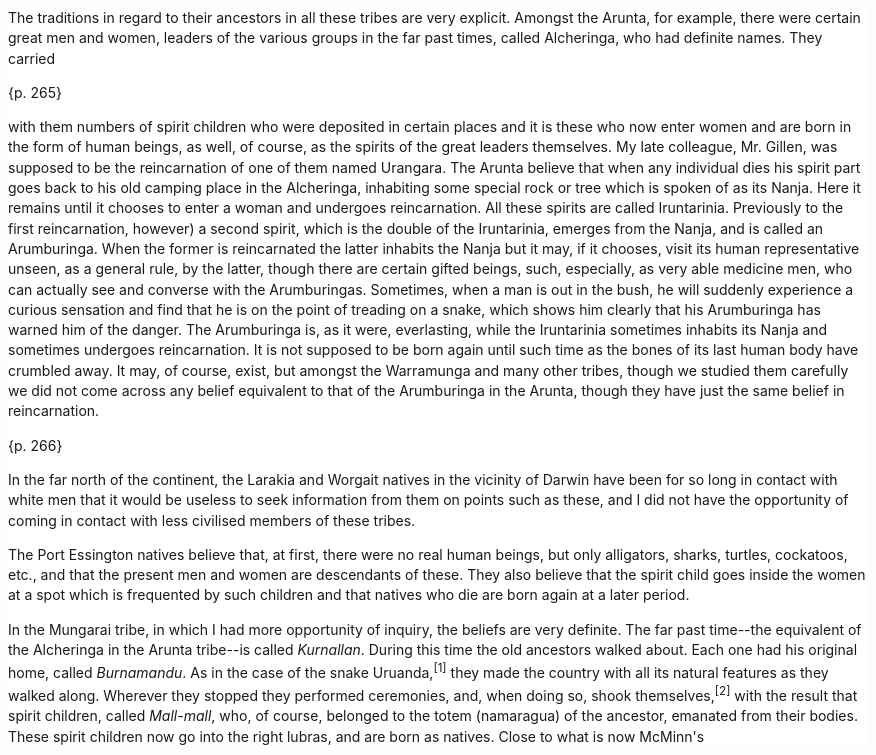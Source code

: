 The traditions in regard to their ancestors in all these tribes are very
explicit. Amongst the Arunta, for example, there were certain great men
and women, leaders of the various groups in the far past times, called
Alcheringa, who had definite names. They carried

{p. 265}

with them numbers of spirit children who were deposited in certain
places and it is these who now enter women and are born in the form of
human beings, as well, of course, as the spirits of the great leaders
themselves. My late colleague, Mr. Gillen, was supposed to be the
reincarnation of one of them named Urangara. The Arunta believe that
when any individual dies his spirit part goes back to his old camping
place in the Alcheringa, inhabiting some special rock or tree which is
spoken of as its Nanja. Here it remains until it chooses to enter a
woman and undergoes reincarnation. All these spirits are called
Iruntarinia. Previously to the first reincarnation, however) a second
spirit, which is the double of the Iruntarinia, emerges from the Nanja,
and is called an Arumburinga. When the former is reincarnated the latter
inhabits the Nanja but it may, if it chooses, visit its human
representative unseen, as a general rule, by the latter, though there
are certain gifted beings, such, especially, as very able medicine men,
who can actually see and converse with the Arumburingas. Sometimes, when
a man is out in the bush, he will suddenly experience a curious
sensation and find that he is on the point of treading on a snake, which
shows him clearly that his Arumburinga has warned him of the danger. The
Arumburinga is, as it were, everlasting, while the Iruntarinia sometimes
inhabits its Nanja and sometimes undergoes reincarnation. It is not
supposed to be born again until such time as the bones of its last human
body have crumbled away. It may, of course, exist, but amongst the
Warramunga and many other tribes, though we studied them carefully we
did not come across any belief equivalent to that of the Arumburinga in
the Arunta, though they have just the same belief in reincarnation.

{p. 266}

In the far north of the continent, the Larakia and Worgait natives in
the vicinity of Darwin have been for so long in contact with white men
that it would be useless to seek information from them on points such as
these, and I did not have the opportunity of coming in contact with less
civilised members of these tribes.

The Port Essington natives believe that, at first, there were no real
human beings, but only alligators, sharks, turtles, cockatoos, etc., and
that the present men and women are descendants of these. They also
believe that the spirit child goes inside the women at a spot which is
frequented by such children and that natives who die are born again at a
later period.

In the Mungarai tribe, in which I had more opportunity of inquiry, the
beliefs are very definite. The far past time--the equivalent of the
Alcheringa in the Arunta tribe--is called *Kurnallan*. During this time
the old ancestors walked about. Each one had his original home, called
*Burnamandu*. As in the case of the snake Uruanda,<sup>\[1\]</sup> they
made the country with all its natural features as they walked along.
Wherever they stopped they performed ceremonies, and, when doing so,
shook themselves,<sup>\[2\]</sup> with the result that spirit children,
called *Mall-mall*, who, of course, belonged to the totem (namaragua) of
the ancestor, emanated from their bodies. These spirit children now go
into the right lubras, and are born as natives. Close to what is now
McMinn's
